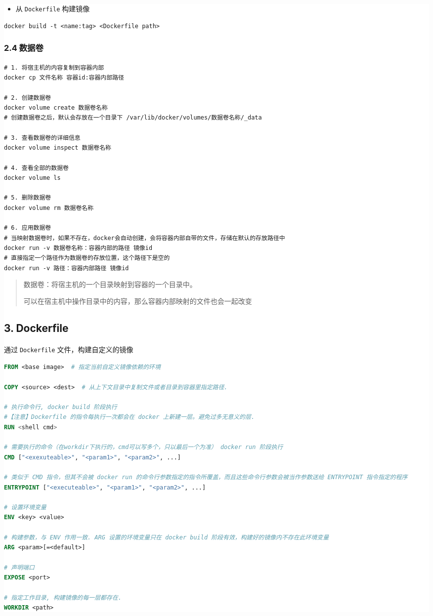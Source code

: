 - 从 `Dockerfile` 构建镜像

```shell
docker build -t <name:tag> <Dockerfile path>
```

### 2.4 数据卷

```shell
# 1. 将宿主机的内容复制到容器内部
docker cp 文件名称 容器id:容器内部路径

# 2. 创建数据卷
docker volume create 数据卷名称
# 创建数据卷之后，默认会存放在一个目录下 /var/lib/docker/volumes/数据卷名称/_data

# 3. 查看数据卷的详细信息
docker volume inspect 数据卷名称

# 4. 查看全部的数据卷
docker volume ls

# 5. 删除数据卷
docker volume rm 数据卷名称

# 6. 应用数据卷
# 当映射数据卷时，如果不存在，docker会自动创建，会将容器内部自带的文件，存储在默认的存放路径中
docker run -v 数据卷名称：容器内部的路径 镜像id
# 直接指定一个路径作为数据卷的存放位置，这个路径下是空的
docker run -v 路径：容器内部路径 镜像id
```

> 数据卷：将宿主机的一个目录映射到容器的一个目录中。
>
> 可以在宿主机中操作目录中的内容，那么容器内部映射的文件也会一起改变

## 3. Dockerfile

通过 `Dockerfile` 文件，构建自定义的镜像

```dockerfile
FROM <base image>  # 指定当前自定义镜像依赖的环境

COPY <source> <dest>  # 从上下文目录中复制文件或者目录到容器里指定路径.

# 执行命令行, docker build 阶段执行
#【注意】Dockerfile 的指令每执行一次都会在 docker 上新建一层。避免过多无意义的层.
RUN <shell cmd>

# 需要执行的命令（在workdir下执行的，cmd可以写多个，只以最后一个为准） docker run 阶段执行
CMD ["<exexuteable>", "<param1>", "<param2>", ...] 

# 类似于 CMD 指令，但其不会被 docker run 的命令行参数指定的指令所覆盖，而且这些命令行参数会被当作参数送给 ENTRYPOINT 指令指定的程序
ENTRYPOINT ["<executeable>", "<param1>", "<param2>", ...]

# 设置环境变量
ENV <key> <value>

# 构建参数，与 ENV 作用一致. ARG 设置的环境变量只在 docker build 阶段有效，构建好的镜像内不存在此环境变量
ARG <param>[=<default>]

# 声明端口
EXPOSE <port>

# 指定工作目录, 构建镜像的每一层都存在.
WORKDIR <path>
```